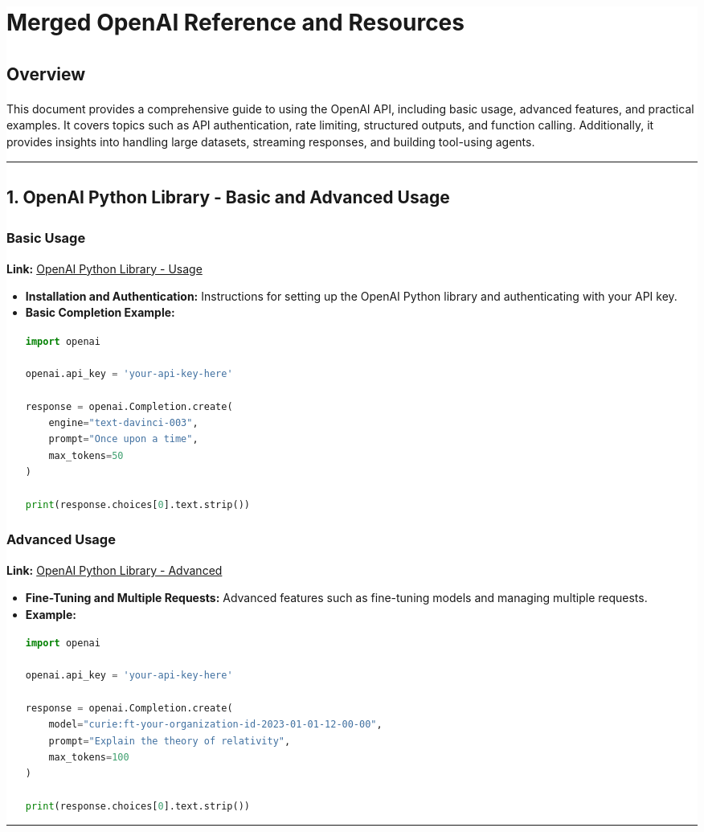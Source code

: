 # Merged OpenAI Reference and Resources

## Overview

This document provides a comprehensive guide to using the OpenAI API, including basic usage, advanced features, and practical examples. It covers topics such as API authentication, rate limiting, structured outputs, and function calling. Additionally, it provides insights into handling large datasets, streaming responses, and building tool-using agents.

---

## 1. OpenAI Python Library - Basic and Advanced Usage

### Basic Usage
**Link:** [OpenAI Python Library - Usage](https://github.com/openai/openai-python?tab=readme-ov-file#usage)

- **Installation and Authentication:** Instructions for setting up the OpenAI Python library and authenticating with your API key.
- **Basic Completion Example:**
  ```python
  import openai

  openai.api_key = 'your-api-key-here'

  response = openai.Completion.create(
      engine="text-davinci-003",
      prompt="Once upon a time",
      max_tokens=50
  )

  print(response.choices[0].text.strip())
  ```

### Advanced Usage
**Link:** [OpenAI Python Library - Advanced](https://github.com/openai/openai-python?tab=readme-ov-file#advanced)

- **Fine-Tuning and Multiple Requests:** Advanced features such as fine-tuning models and managing multiple requests.
- **Example:**
  ```python
  import openai

  openai.api_key = 'your-api-key-here'

  response = openai.Completion.create(
      model="curie:ft-your-organization-id-2023-01-01-12-00-00",
      prompt="Explain the theory of relativity",
      max_tokens=100
  )

  print(response.choices[0].text.strip())
  ```

---
